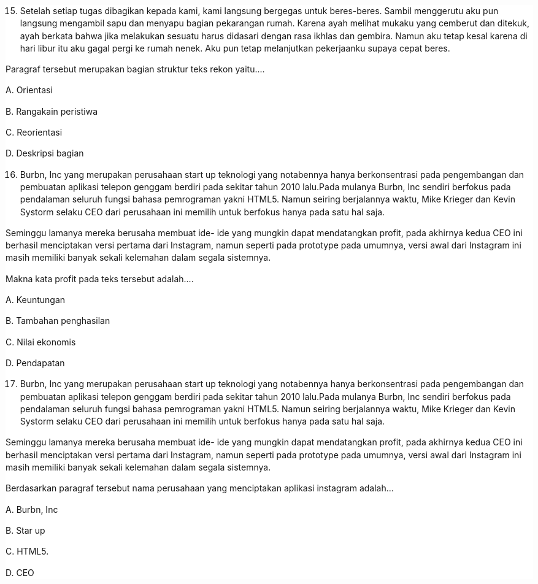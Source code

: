15.	Setelah setiap tugas dibagikan kepada kami, kami langsung bergegas untuk beres-beres. Sambil menggerutu aku pun langsung mengambil sapu dan menyapu bagian pekarangan rumah. Karena ayah melihat mukaku yang cemberut dan ditekuk, ayah berkata bahwa jika melakukan sesuatu harus didasari dengan rasa ikhlas dan gembira. Namun aku tetap kesal karena di hari libur itu aku gagal pergi ke rumah nenek. Aku pun tetap melanjutkan pekerjaanku supaya cepat beres.

Paragraf tersebut merupakan bagian struktur teks rekon yaitu....

A.	Orientasi

B.	Rangakain peristiwa

C.	Reorientasi

D.	Deskripsi bagian

16.	Burbn, Inc yang merupakan perusahaan start up teknologi yang notabennya hanya berkonsentrasi pada pengembangan dan pembuatan aplikasi telepon genggam berdiri pada sekitar tahun 2010 lalu.Pada mulanya Burbn, Inc sendiri berfokus pada pendalaman seluruh fungsi bahasa pemrograman yakni HTML5. Namun seiring berjalannya waktu, Mike Krieger dan Kevin Systorm selaku CEO dari perusahaan ini memilih untuk berfokus hanya pada satu hal saja.

Seminggu lamanya mereka berusaha membuat ide- ide yang mungkin dapat mendatangkan profit, pada akhirnya kedua CEO ini berhasil menciptakan versi pertama dari Instagram, namun seperti pada prototype pada umumnya, versi awal dari Instagram ini masih memiliki banyak sekali kelemahan dalam segala sistemnya.

Makna kata profit pada teks tersebut adalah....

A.	Keuntungan

B.	Tambahan penghasilan

C.	Nilai ekonomis

D.	Pendapatan



17.	Burbn, Inc yang merupakan perusahaan start up teknologi yang notabennya hanya berkonsentrasi pada pengembangan dan pembuatan aplikasi telepon genggam berdiri pada sekitar tahun 2010 lalu.Pada mulanya Burbn, Inc sendiri berfokus pada pendalaman seluruh fungsi bahasa pemrograman yakni HTML5. Namun seiring berjalannya waktu, Mike Krieger dan Kevin Systorm selaku CEO dari perusahaan ini memilih untuk berfokus hanya pada satu hal saja.

Seminggu lamanya mereka berusaha membuat ide- ide yang mungkin dapat mendatangkan profit, pada akhirnya kedua CEO ini berhasil menciptakan versi pertama dari Instagram, namun seperti pada prototype pada umumnya, versi awal dari Instagram ini masih memiliki banyak sekali kelemahan dalam segala sistemnya.

Berdasarkan paragraf tersebut nama perusahaan yang menciptakan aplikasi instagram adalah...

A.	Burbn, Inc

B.	Star up

C.	HTML5.

D.	CEO

